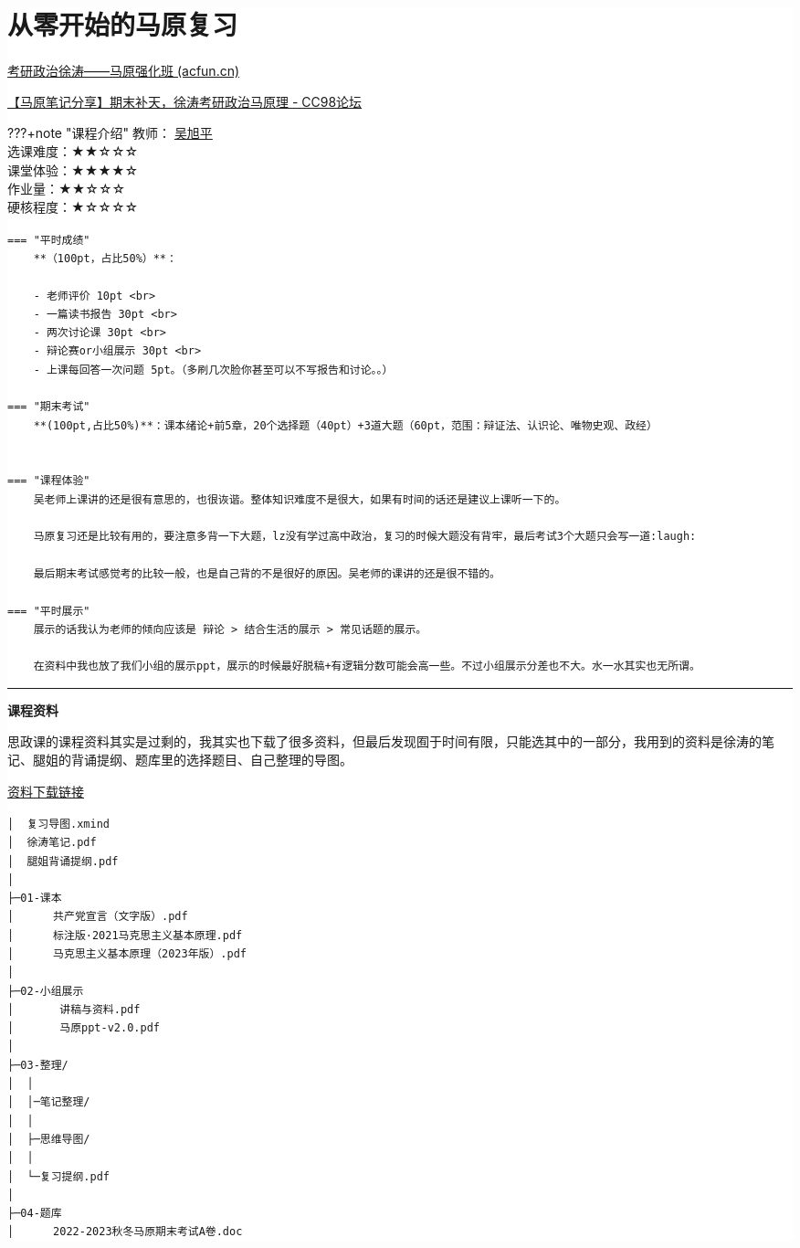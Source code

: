 # 从零开始的马原复习

[考研政治徐涛——马原强化班 (acfun.cn)](https://www.acfun.cn/v/ac37436441_11)

[【马原笔记分享】期末补天，徐涛考研政治马原理 - CC98论坛](https://www.cc98.org/topic/5539550)

???+note "课程介绍"
    教师： [吴旭平](https://person.zju.edu.cn/0011111)<br>
    选课难度：★★☆☆☆<br>
    课堂体验：★★★★☆<br>
    作业量：★★☆☆☆<br>
    硬核程度：★☆☆☆☆<br>

    === "平时成绩"
        **（100pt，占比50%）**：
        
        - 老师评价 10pt <br>
        - 一篇读书报告 30pt <br>
        - 两次讨论课 30pt <br>
        - 辩论赛or小组展示 30pt <br>
        - 上课每回答一次问题 5pt。（多刷几次脸你甚至可以不写报告和讨论。。）
    
    === "期末考试"
        **(100pt,占比50%)**：课本绪论+前5章，20个选择题（40pt）+3道大题（60pt，范围：辩证法、认识论、唯物史观、政经）


    === "课程体验"
        吴老师上课讲的还是很有意思的，也很诙谐。整体知识难度不是很大，如果有时间的话还是建议上课听一下的。
        
        马原复习还是比较有用的，要注意多背一下大题，lz没有学过高中政治，复习的时候大题没有背牢，最后考试3个大题只会写一道:laugh: 
    
        最后期末考试感觉考的比较一般，也是自己背的不是很好的原因。吴老师的课讲的还是很不错的。
    
    === "平时展示"
        展示的话我认为老师的倾向应该是 辩论 > 结合生活的展示 > 常见话题的展示。
    
        在资料中我也放了我们小组的展示ppt，展示的时候最好脱稿+有逻辑分数可能会高一些。不过小组展示分差也不大。水一水其实也无所谓。

---

**课程资料**

思政课的课程资料其实是过剩的，我其实也下载了很多资料，但最后发现囿于时间有限，只能选其中的一部分，我用到的资料是徐涛的笔记、腿姐的背诵提纲、题库里的选择题目、自己整理的导图。

[资料下载链接](https://pan.baidu.com/s/1CjPTSDLSGFi9JNiHA_-oow?pwd=CC98)

```
│  复习导图.xmind
│  徐涛笔记.pdf
│  腿姐背诵提纲.pdf
│
├─01-课本
│      共产党宣言（文字版）.pdf
│      标注版·2021马克思主义基本原理.pdf
│      马克思主义基本原理（2023年版）.pdf
│
├─02-小组展示
│       讲稿与资料.pdf
│       马原ppt-v2.0.pdf
│
├─03-整理/
│  │
│  │─笔记整理/
│  │
│  ├─思维导图/
│  │
│  └─复习提纲.pdf
│
├─04-题库
│      2022-2023秋冬马原期末考试A卷.doc
```